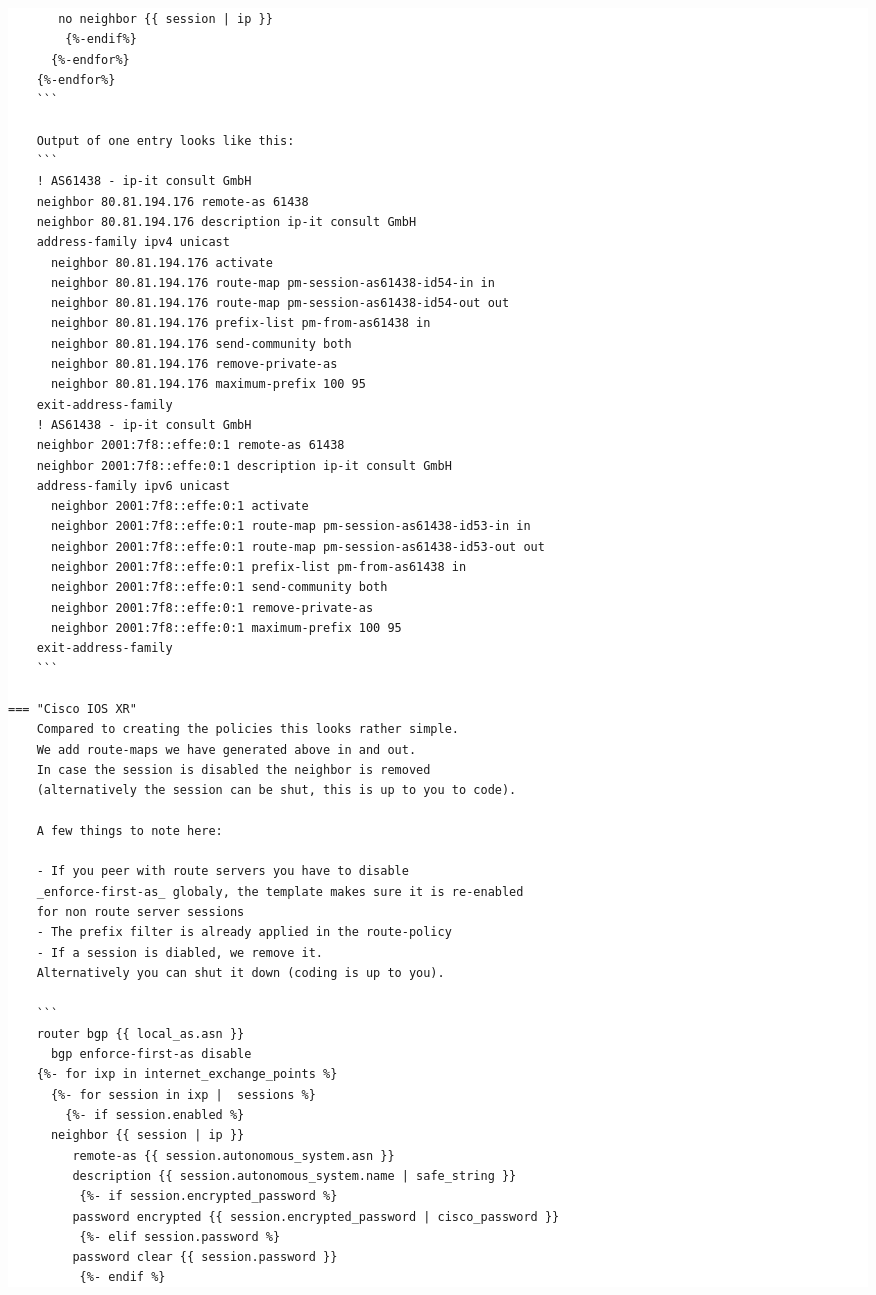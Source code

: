 ```
       no neighbor {{ session | ip }}
        {%-endif%}
      {%-endfor%}
    {%-endfor%}
    ```

    Output of one entry looks like this:
    ```
    ! AS61438 - ip-it consult GmbH
    neighbor 80.81.194.176 remote-as 61438
    neighbor 80.81.194.176 description ip-it consult GmbH
    address-family ipv4 unicast
      neighbor 80.81.194.176 activate
      neighbor 80.81.194.176 route-map pm-session-as61438-id54-in in
      neighbor 80.81.194.176 route-map pm-session-as61438-id54-out out
      neighbor 80.81.194.176 prefix-list pm-from-as61438 in
      neighbor 80.81.194.176 send-community both
      neighbor 80.81.194.176 remove-private-as
      neighbor 80.81.194.176 maximum-prefix 100 95
    exit-address-family
    ! AS61438 - ip-it consult GmbH
    neighbor 2001:7f8::effe:0:1 remote-as 61438
    neighbor 2001:7f8::effe:0:1 description ip-it consult GmbH
    address-family ipv6 unicast
      neighbor 2001:7f8::effe:0:1 activate
      neighbor 2001:7f8::effe:0:1 route-map pm-session-as61438-id53-in in
      neighbor 2001:7f8::effe:0:1 route-map pm-session-as61438-id53-out out
      neighbor 2001:7f8::effe:0:1 prefix-list pm-from-as61438 in
      neighbor 2001:7f8::effe:0:1 send-community both
      neighbor 2001:7f8::effe:0:1 remove-private-as
      neighbor 2001:7f8::effe:0:1 maximum-prefix 100 95
    exit-address-family
    ```

=== "Cisco IOS XR"
    Compared to creating the policies this looks rather simple.
    We add route-maps we have generated above in and out.
    In case the session is disabled the neighbor is removed
    (alternatively the session can be shut, this is up to you to code).

    A few things to note here:

    - If you peer with route servers you have to disable
    _enforce-first-as_ globaly, the template makes sure it is re-enabled
    for non route server sessions
    - The prefix filter is already applied in the route-policy
    - If a session is diabled, we remove it.
    Alternatively you can shut it down (coding is up to you).

    ```
    router bgp {{ local_as.asn }}
      bgp enforce-first-as disable
    {%- for ixp in internet_exchange_points %}
      {%- for session in ixp |  sessions %}
        {%- if session.enabled %}
      neighbor {{ session | ip }}
         remote-as {{ session.autonomous_system.asn }}
         description {{ session.autonomous_system.name | safe_string }}
          {%- if session.encrypted_password %}
         password encrypted {{ session.encrypted_password | cisco_password }}
          {%- elif session.password %}
         password clear {{ session.password }}
          {%- endif %}
```